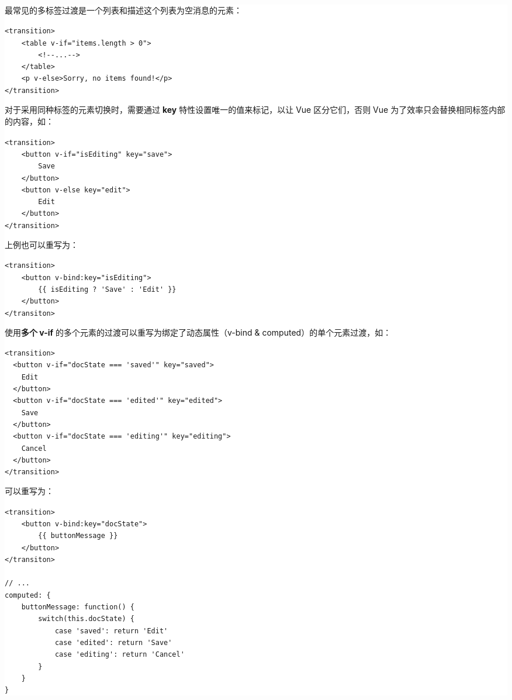 最常见的多标签过渡是一个列表和描述这个列表为空消息的元素：

	<transition>
		<table v-if="items.length > 0">
			<!--...-->
		</table>
		<p v-else>Sorry, no items found!</p>
	</transition>

对于采用同种标签的元素切换时，需要通过 **key** 特性设置唯一的值来标记，以让 Vue 区分它们，否则 Vue 为了效率只会替换相同标签内部的内容，如：

	<transition>
		<button v-if="isEditing" key="save">
			Save
		</button>
		<button v-else key="edit">
			Edit
		</button>
	</transition>

上例也可以重写为：

	<transition>
		<button v-bind:key="isEditing">
			{{ isEditing ? 'Save' : 'Edit' }}
		</button>
	</transiton>

使用**多个 v-if** 的多个元素的过渡可以重写为绑定了动态属性（v-bind & computed）的单个元素过渡，如：

	<transition>
	  <button v-if="docState === 'saved'" key="saved">
	    Edit
	  </button>
	  <button v-if="docState === 'edited'" key="edited">
	    Save
	  </button>
	  <button v-if="docState === 'editing'" key="editing">
	    Cancel
	  </button>
	</transition>

可以重写为：

	<transition>
		<button v-bind:key="docState">
			{{ buttonMessage }}
		</button>
	</transiton>

	// ...
	computed: {
		buttonMessage: function() {
			switch(this.docState) {
				case 'saved': return 'Edit'
				case 'edited': return 'Save'
				case 'editing': return 'Cancel'
			}
		}
	}
